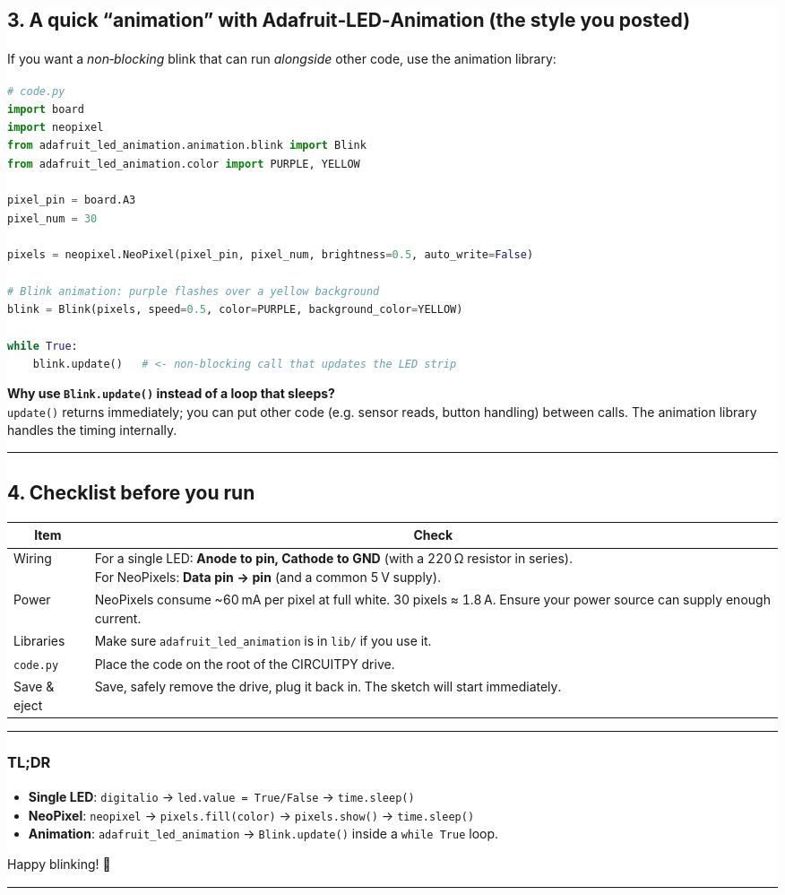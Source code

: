 
## 3.  A quick “animation” with Adafruit‑LED‑Animation (the style you posted)

If you want a *non‑blocking* blink that can run *alongside* other code, use the animation library:

```python
# code.py
import board
import neopixel
from adafruit_led_animation.animation.blink import Blink
from adafruit_led_animation.color import PURPLE, YELLOW

pixel_pin = board.A3
pixel_num = 30

pixels = neopixel.NeoPixel(pixel_pin, pixel_num, brightness=0.5, auto_write=False)

# Blink animation: purple flashes over a yellow background
blink = Blink(pixels, speed=0.5, color=PURPLE, background_color=YELLOW)

while True:
    blink.update()   # <‑ non‑blocking call that updates the LED strip
```

**Why use `Blink.update()` instead of a loop that sleeps?**  
`update()` returns immediately; you can put other code (e.g. sensor reads, button handling) between calls. The animation library handles the timing internally.

---

## 4.  Checklist before you run

| Item | Check |
|------|-------|
| Wiring | For a single LED: **Anode to pin, Cathode to GND** (with a 220 Ω resistor in series). <br> For NeoPixels: **Data pin → pin** (and a common 5 V supply). |
| Power | NeoPixels consume ~60 mA per pixel at full white. 30 pixels ≈ 1.8 A. Ensure your power source can supply enough current. |
| Libraries | Make sure `adafruit_led_animation` is in `lib/` if you use it. |
| `code.py` | Place the code on the root of the CIRCUITPY drive. |
| Save & eject | Save, safely remove the drive, plug it back in. The sketch will start immediately. |

---

### TL;DR  
* **Single LED**: `digitalio` → `led.value = True/False` → `time.sleep()`  
* **NeoPixel**: `neopixel` → `pixels.fill(color)` → `pixels.show()` → `time.sleep()`  
* **Animation**: `adafruit_led_animation` → `Blink.update()` inside a `while True` loop.

Happy blinking! 🎉

---
